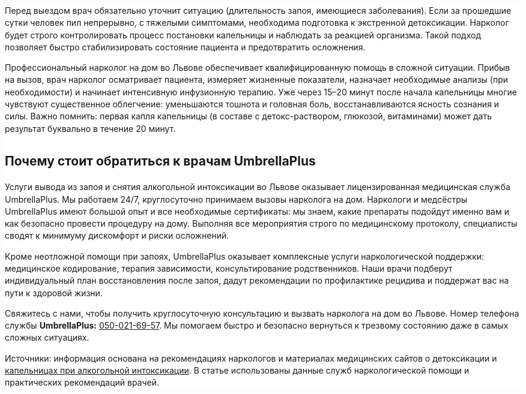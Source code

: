 Перед выездом врач обязательно уточнит ситуацию (длительность запоя, имеющиеся заболевания). Если за прошедшие сутки человек пил непрерывно, с тяжелыми симптомами, необходима подготовка к экстренной детоксикации. Нарколог будет строго контролировать процесс постановки капельницы и наблюдать за реакцией организма. Такой подход позволяет быстро стабилизировать состояние пациента и предотвратить осложнения.

Профессиональный нарколог на дом во Львове обеспечивает квалифицированную помощь в сложной ситуации. Прибыв на вызов, врач нарколог осматривает пациента, измеряет жизненные показатели, назначает необходимые анализы (при необходимости) и начинает интенсивную инфузионную терапию. Уже через 15–20 минут после начала капельницы многие чувствуют существенное облегчение: уменьшаются тошнота и головная боль, восстанавливаются ясность сознания и силы. Важно помнить: первая капля капельницы (в составе с детокс-раствором, глюкозой, витаминами) может дать результат буквально в течение 20 минут.

## Почему стоит обратиться к врачам UmbrellaPlus

Услуги вывода из запоя и снятия алкогольной интоксикации во Львове оказывает лицензированная медицинская служба UmbrellaPlus. Мы работаем 24/7, круглосуточно принимаем вызовы нарколога на дом. Наркологи и медсёстры UmbrellaPlus имеют большой опыт и все необходимые сертификаты: мы знаем, какие препараты подойдут именно вам и как безопасно провести процедуру на дому. Выполняя все мероприятия строго по медицинскому протоколу, специалисты сводят к минимуму дискомфорт и риски осложнений.

Кроме неотложной помощи при запоях, UmbrellaPlus оказывает комплексные услуги наркологической поддержки: медицинское кодирование, терапия зависимости, консультирование родственников. Наши врачи подберут индивидуальный план восстановления после запоя, дадут рекомендации по профилактике рецидива и поддержат вас на пути к здоровой жизни.

Свяжитесь с нами, чтобы получить круглосуточную консультацию и вызвать нарколога на дом во Львове. Номер телефона службы **UmbrellaPlus:** [050-021-69-57](tel:0500216957). Мы помогаем быстро и безопасно вернуться к трезвому состоянию даже в самых сложных ситуациях.

Источники: информация основана на рекомендациях наркологов и материалах медицинских сайтов о детоксикации и [капельницах при алкогольной интоксикации](https://umbrella-plus.com.ua/lviv/kapelnica_ot_alkogola_na-domy-lvov/). В статье использованы данные служб наркологической помощи и практических рекомендаций врачей.
